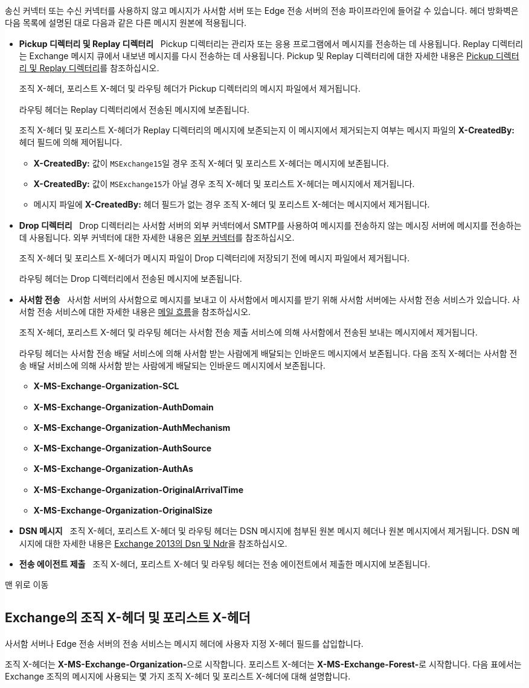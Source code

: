 송신 커넥터 또는 수신 커넥터를 사용하지 않고 메시지가 사서함 서버 또는 Edge 전송 서버의 전송 파이프라인에 들어갈 수 있습니다. 헤더 방화벽은 다음 목록에 설명된 대로 다음과 같은 다른 메시지 원본에 적용됩니다.

  - <strong>Pickup 디렉터리 및 Replay 디렉터리</strong>   Pickup 디렉터리는 관리자 또는 응용 프로그램에서 메시지를 전송하는 데 사용됩니다. Replay 디렉터리는 Exchange 메시지 큐에서 내보낸 메시지를 다시 전송하는 데 사용됩니다. Pickup 및 Replay 디렉터리에 대한 자세한 내용은 [Pickup 디렉터리 및 Replay 디렉터리](pickup-directory-and-replay-directory-exchange-2013-help.md)를 참조하십시오.
    
    조직 X-헤더, 포리스트 X-헤더 및 라우팅 헤더가 Pickup 디렉터리의 메시지 파일에서 제거됩니다.
    
    라우팅 헤더는 Replay 디렉터리에서 전송된 메시지에 보존됩니다.
    
    조직 X-헤더 및 포리스트 X-헤더가 Replay 디렉터리의 메시지에 보존되는지 이 메시지에서 제거되는지 여부는 메시지 파일의 <strong>X-CreatedBy:</strong>  헤더 필드에 의해 제어됩니다.
    
      - <strong>X-CreatedBy:</strong>  값이 `MSExchange15`일 경우 조직 X-헤더 및 포리스트 X-헤더는 메시지에 보존됩니다.
    
      - <strong>X-CreatedBy:</strong>  값이 `MSExchange15`가 아닐 경우 조직 X-헤더 및 포리스트 X-헤더는 메시지에서 제거됩니다.
    
      - 메시지 파일에 <strong>X-CreatedBy:</strong>  헤더 필드가 없는 경우 조직 X-헤더 및 포리스트 X-헤더는 메시지에서 제거됩니다.

  - <strong>Drop 디렉터리</strong>   Drop 디렉터리는 사서함 서버의 외부 커넥터에서 SMTP를 사용하여 메시지를 전송하지 않는 메시징 서버에 메시지를 전송하는 데 사용됩니다. 외부 커넥터에 대한 자세한 내용은 [외부 커넥터](foreign-connectors-exchange-2013-help.md)를 참조하십시오.
    
    조직 X-헤더 및 포리스트 X-헤더가 메시지 파일이 Drop 디렉터리에 저장되기 전에 메시지 파일에서 제거됩니다.
    
    라우팅 헤더는 Drop 디렉터리에서 전송된 메시지에 보존됩니다.

  - <strong>사서함 전송</strong>   사서함 서버의 사서함으로 메시지를 보내고 이 사서함에서 메시지를 받기 위해 사서함 서버에는 사서함 전송 서비스가 있습니다. 사서함 전송 서비스에 대한 자세한 내용은 [메일 흐름](mail-flow-exchange-2013-help.md)을 참조하십시오.
    
    조직 X-헤더, 포리스트 X-헤더 및 라우팅 헤더는 사서함 전송 제출 서비스에 의해 사서함에서 전송된 보내는 메시지에서 제거됩니다.
    
    라우팅 헤더는 사서함 전송 배달 서비스에 의해 사서함 받는 사람에게 배달되는 인바운드 메시지에서 보존됩니다. 다음 조직 X-헤더는 사서함 전송 배달 서비스에 의해 사서함 받는 사람에게 배달되는 인바운드 메시지에서 보존됩니다.
    
      - <strong>X-MS-Exchange-Organization-SCL</strong>
    
      - <strong>X-MS-Exchange-Organization-AuthDomain</strong>
    
      - <strong>X-MS-Exchange-Organization-AuthMechanism</strong>
    
      - <strong>X-MS-Exchange-Organization-AuthSource</strong>
    
      - <strong>X-MS-Exchange-Organization-AuthAs</strong>
    
      - <strong>X-MS-Exchange-Organization-OriginalArrivalTime</strong>
    
      - <strong>X-MS-Exchange-Organization-OriginalSize</strong>

  - <strong>DSN 메시지</strong>   조직 X-헤더, 포리스트 X-헤더 및 라우팅 헤더는 DSN 메시지에 첨부된 원본 메시지 헤더나 원본 메시지에서 제거됩니다. DSN 메시지에 대한 자세한 내용은 [Exchange 2013의 Dsn 및 Ndr](dsns-and-ndrs-in-exchange-2013-exchange-2013-help.md)을 참조하십시오.

  - <strong>전송 에이전트 제출</strong>   조직 X-헤더, 포리스트 X-헤더 및 라우팅 헤더는 전송 에이전트에서 제출한 메시지에 보존됩니다.

맨 위로 이동

## Exchange의 조직 X-헤더 및 포리스트 X-헤더

사서함 서버나 Edge 전송 서버의 전송 서비스는 메시지 헤더에 사용자 지정 X-헤더 필드를 삽입합니다.

조직 X-헤더는 <strong>X-MS-Exchange-Organization-</strong>으로 시작합니다. 포리스트 X-헤더는 <strong>X-MS-Exchange-Forest-</strong>로 시작합니다. 다음 표에서는 Exchange 조직의 메시지에 사용되는 몇 가지 조직 X-헤더 및 포리스트 X-헤더에 대해 설명합니다.

